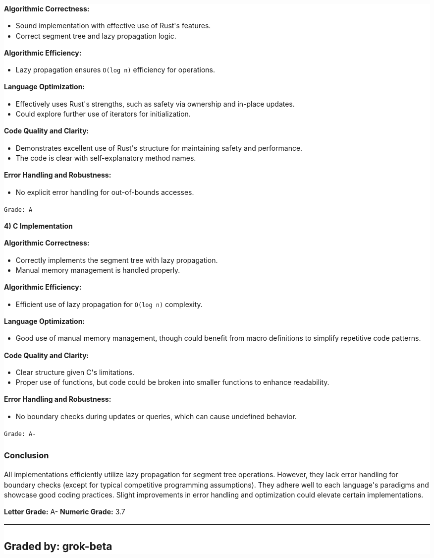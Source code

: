 **Algorithmic Correctness:**
- Sound implementation with effective use of Rust's features.
- Correct segment tree and lazy propagation logic.

**Algorithmic Efficiency:**
- Lazy propagation ensures `O(log n)` efficiency for operations.

**Language Optimization:**
- Effectively uses Rust's strengths, such as safety via ownership and in-place updates.
- Could explore further use of iterators for initialization.

**Code Quality and Clarity:**
- Demonstrates excellent use of Rust's structure for maintaining safety and performance.
- The code is clear with self-explanatory method names.

**Error Handling and Robustness:**
- No explicit error handling for out-of-bounds accesses.

```
Grade: A
```

**4) C Implementation**

**Algorithmic Correctness:**
- Correctly implements the segment tree with lazy propagation.
- Manual memory management is handled properly.

**Algorithmic Efficiency:**
- Efficient use of lazy propagation for `O(log n)` complexity.

**Language Optimization:**
- Good use of manual memory management, though could benefit from macro definitions to simplify repetitive code patterns.

**Code Quality and Clarity:**
- Clear structure given C's limitations.
- Proper use of functions, but code could be broken into smaller functions to enhance readability.

**Error Handling and Robustness:**
- No boundary checks during updates or queries, which can cause undefined behavior.

```
Grade: A-
```

### Conclusion
All implementations efficiently utilize lazy propagation for segment tree operations. However, they lack error handling for boundary checks (except for typical competitive programming assumptions). They adhere well to each language's paradigms and showcase good coding practices. Slight improvements in error handling and optimization could elevate certain implementations.

**Letter Grade:** A-
**Numeric Grade:** 3.7

---

## Graded by: grok-beta
